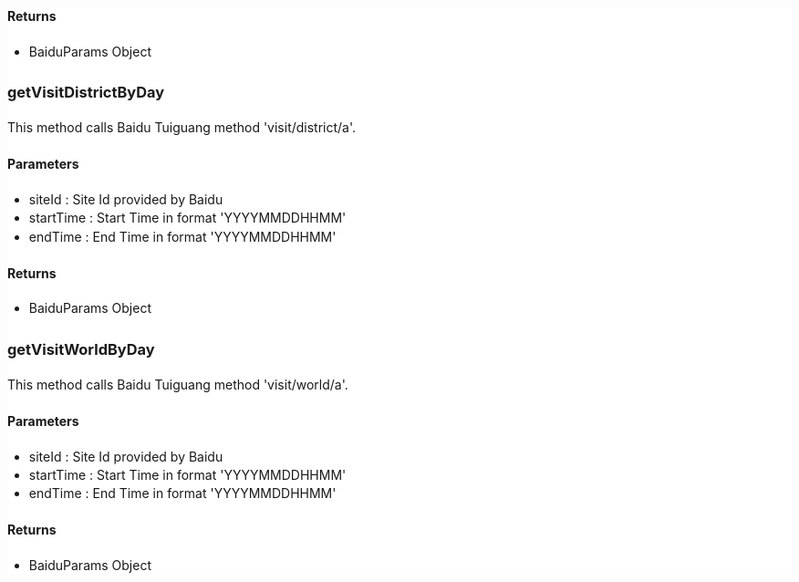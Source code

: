 #### Returns
 
- BaiduParams Object

### getVisitDistrictByDay

This method calls Baidu Tuiguang method 'visit/district/a'.

#### Parameters

- siteId : Site Id provided by Baidu
- startTime : Start Time in format 'YYYYMMDDHHMM' 
- endTime : End Time in format 'YYYYMMDDHHMM'

#### Returns
 
- BaiduParams Object

### getVisitWorldByDay

This method calls Baidu Tuiguang method 'visit/world/a'.

#### Parameters

- siteId : Site Id provided by Baidu
- startTime : Start Time in format 'YYYYMMDDHHMM' 
- endTime : End Time in format 'YYYYMMDDHHMM'

#### Returns
 
- BaiduParams Object


 
 
 
 
 
 
 
 
 
 
 
 
 
 
 
 
 
 
 
 
 
 
 
 
 
 
 